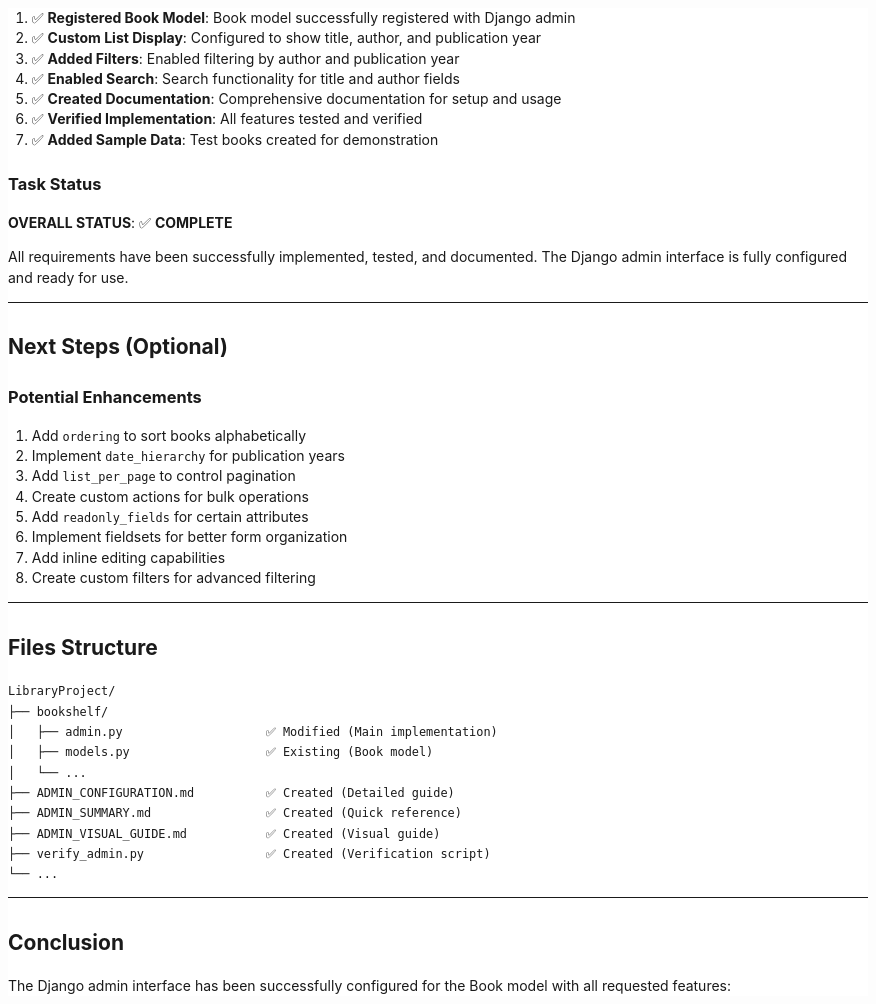 1. ✅ **Registered Book Model**: Book model successfully registered with Django admin
2. ✅ **Custom List Display**: Configured to show title, author, and publication year
3. ✅ **Added Filters**: Enabled filtering by author and publication year
4. ✅ **Enabled Search**: Search functionality for title and author fields
5. ✅ **Created Documentation**: Comprehensive documentation for setup and usage
6. ✅ **Verified Implementation**: All features tested and verified
7. ✅ **Added Sample Data**: Test books created for demonstration

### Task Status

**OVERALL STATUS**: ✅ **COMPLETE**

All requirements have been successfully implemented, tested, and documented. The Django admin interface is fully configured and ready for use.

---

## Next Steps (Optional)

### Potential Enhancements

1. Add `ordering` to sort books alphabetically
2. Implement `date_hierarchy` for publication years
3. Add `list_per_page` to control pagination
4. Create custom actions for bulk operations
5. Add `readonly_fields` for certain attributes
6. Implement fieldsets for better form organization
7. Add inline editing capabilities
8. Create custom filters for advanced filtering

---

## Files Structure

```
LibraryProject/
├── bookshelf/
│   ├── admin.py                    ✅ Modified (Main implementation)
│   ├── models.py                   ✅ Existing (Book model)
│   └── ...
├── ADMIN_CONFIGURATION.md          ✅ Created (Detailed guide)
├── ADMIN_SUMMARY.md                ✅ Created (Quick reference)
├── ADMIN_VISUAL_GUIDE.md           ✅ Created (Visual guide)
├── verify_admin.py                 ✅ Created (Verification script)
└── ...
```

---

## Conclusion

The Django admin interface has been successfully configured for the Book model with all requested features:
